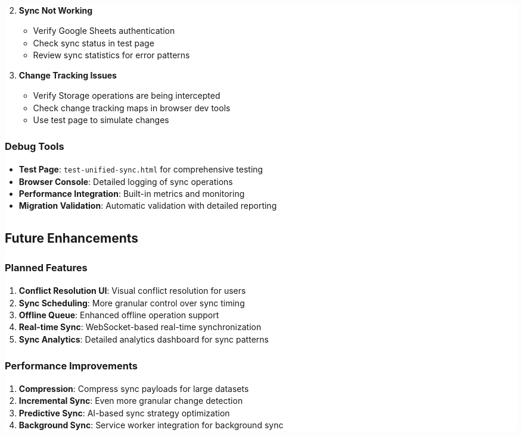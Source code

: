 2. **Sync Not Working**
   - Verify Google Sheets authentication
   - Check sync status in test page
   - Review sync statistics for error patterns

3. **Change Tracking Issues**
   - Verify Storage operations are being intercepted
   - Check change tracking maps in browser dev tools
   - Use test page to simulate changes

### Debug Tools
- **Test Page**: `test-unified-sync.html` for comprehensive testing
- **Browser Console**: Detailed logging of sync operations
- **Performance Integration**: Built-in metrics and monitoring
- **Migration Validation**: Automatic validation with detailed reporting

## Future Enhancements

### Planned Features
1. **Conflict Resolution UI**: Visual conflict resolution for users
2. **Sync Scheduling**: More granular control over sync timing
3. **Offline Queue**: Enhanced offline operation support
4. **Real-time Sync**: WebSocket-based real-time synchronization
5. **Sync Analytics**: Detailed analytics dashboard for sync patterns

### Performance Improvements
1. **Compression**: Compress sync payloads for large datasets
2. **Incremental Sync**: Even more granular change detection
3. **Predictive Sync**: AI-based sync strategy optimization
4. **Background Sync**: Service worker integration for background sync